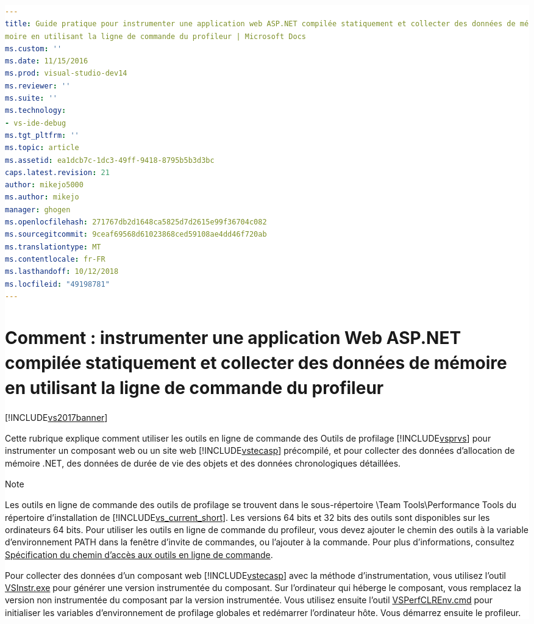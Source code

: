 ```yaml
---
title: Guide pratique pour instrumenter une application web ASP.NET compilée statiquement et collecter des données de mémoire en utilisant la ligne de commande du profileur | Microsoft Docs
ms.custom: ''
ms.date: 11/15/2016
ms.prod: visual-studio-dev14
ms.reviewer: ''
ms.suite: ''
ms.technology:
- vs-ide-debug
ms.tgt_pltfrm: ''
ms.topic: article
ms.assetid: ea1dcb7c-1dc3-49ff-9418-8795b5b3d3bc
caps.latest.revision: 21
author: mikejo5000
ms.author: mikejo
manager: ghogen
ms.openlocfilehash: 271767db2d1648ca5825d7d2615e99f36704c082
ms.sourcegitcommit: 9ceaf69568d61023868ced59108ae4dd46f720ab
ms.translationtype: MT
ms.contentlocale: fr-FR
ms.lasthandoff: 10/12/2018
ms.locfileid: "49198781"
---
```

# <a name="how-to-instrument-a-statically-compiled-aspnet-web-application-and-collect-memory-data-by-using-the-profiler-command-line"></a>Comment : instrumenter une application Web ASP.NET compilée statiquement et collecter des données de mémoire en utilisant la ligne de commande du profileur
[!INCLUDE[vs2017banner](../includes/vs2017banner.md)]

Cette rubrique explique comment utiliser les outils en ligne de commande des Outils de profilage [!INCLUDE[vsprvs](../includes/vsprvs-md.md)] pour instrumenter un composant web ou un site web [!INCLUDE[vstecasp](../includes/vstecasp-md.md)] précompilé, et pour collecter des données d’allocation de mémoire .NET, des données de durée de vie des objets et des données chronologiques détaillées.  
  
> [!NOTE]
>  Les outils en ligne de commande des outils de profilage se trouvent dans le sous-répertoire \Team Tools\Performance Tools du répertoire d’installation de [!INCLUDE[vs_current_short](../includes/vs-current-short-md.md)]. Les versions 64 bits et 32 bits des outils sont disponibles sur les ordinateurs 64 bits. Pour utiliser les outils en ligne de commande du profileur, vous devez ajouter le chemin des outils à la variable d’environnement PATH dans la fenêtre d’invite de commandes, ou l’ajouter à la commande. Pour plus d’informations, consultez [Spécification du chemin d’accès aux outils en ligne de commande](../profiling/specifying-the-path-to-profiling-tools-command-line-tools.md).  
  
 Pour collecter des données d’un composant web [!INCLUDE[vstecasp](../includes/vstecasp-md.md)] avec la méthode d’instrumentation, vous utilisez l’outil [VSInstr.exe](../profiling/vsinstr.md) pour générer une version instrumentée du composant. Sur l’ordinateur qui héberge le composant, vous remplacez la version non instrumentée du composant par la version instrumentée. Vous utilisez ensuite l’outil [VSPerfCLREnv.cmd](../profiling/vsperfclrenv.md) pour initialiser les variables d’environnement de profilage globales et redémarrer l’ordinateur hôte. Vous démarrez ensuite le profileur.  
  